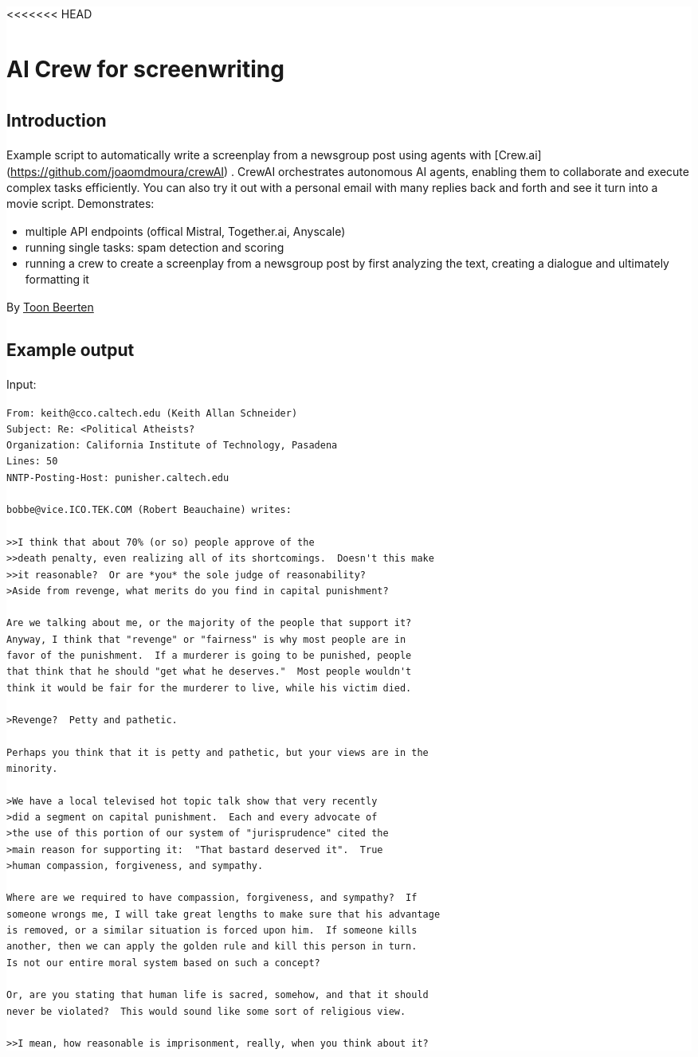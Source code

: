 <<<<<<< HEAD
# AI Crew for screenwriting
## Introduction
Example script to automatically write a screenplay from a newsgroup post using agents with [Crew.ai] (https://github.com/joaomdmoura/crewAI) .
CrewAI orchestrates autonomous AI agents, enabling them to collaborate and execute complex tasks efficiently.
You can also try it out with a personal email with many replies back and forth and see it turn into a movie script.
Demonstrates:
- multiple API endpoints (offical Mistral, Together.ai, Anyscale)
- running single tasks: spam detection and scoring
- running a crew to create a screenplay from a newsgroup post by first analyzing the text, creating a dialogue and ultimately formatting it

By [Toon Beerten](toon@neontreebot.be)

## Example output

Input:

```
From: keith@cco.caltech.edu (Keith Allan Schneider)
Subject: Re: <Political Atheists?
Organization: California Institute of Technology, Pasadena
Lines: 50
NNTP-Posting-Host: punisher.caltech.edu

bobbe@vice.ICO.TEK.COM (Robert Beauchaine) writes:

>>I think that about 70% (or so) people approve of the
>>death penalty, even realizing all of its shortcomings.  Doesn't this make
>>it reasonable?  Or are *you* the sole judge of reasonability?
>Aside from revenge, what merits do you find in capital punishment?

Are we talking about me, or the majority of the people that support it?
Anyway, I think that "revenge" or "fairness" is why most people are in
favor of the punishment.  If a murderer is going to be punished, people
that think that he should "get what he deserves."  Most people wouldn't
think it would be fair for the murderer to live, while his victim died.

>Revenge?  Petty and pathetic.

Perhaps you think that it is petty and pathetic, but your views are in the
minority.

>We have a local televised hot topic talk show that very recently
>did a segment on capital punishment.  Each and every advocate of
>the use of this portion of our system of "jurisprudence" cited the
>main reason for supporting it:  "That bastard deserved it".  True
>human compassion, forgiveness, and sympathy.

Where are we required to have compassion, forgiveness, and sympathy?  If
someone wrongs me, I will take great lengths to make sure that his advantage
is removed, or a similar situation is forced upon him.  If someone kills
another, then we can apply the golden rule and kill this person in turn.
Is not our entire moral system based on such a concept?

Or, are you stating that human life is sacred, somehow, and that it should
never be violated?  This would sound like some sort of religious view.
 
>>I mean, how reasonable is imprisonment, really, when you think about it?
```